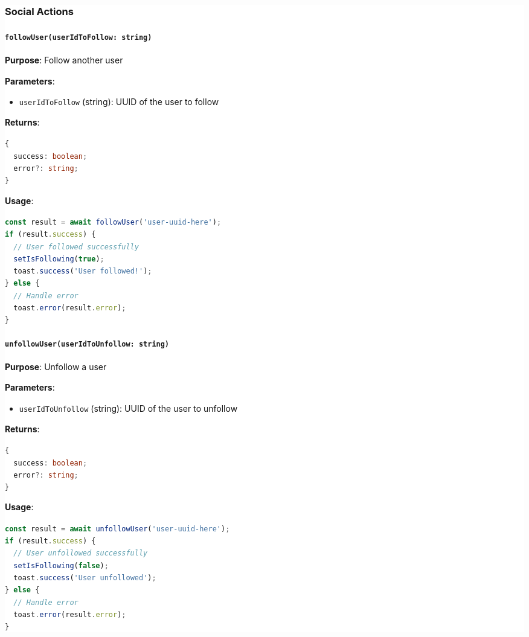 ### Social Actions

#### `followUser(userIdToFollow: string)`
**Purpose**: Follow another user

**Parameters**:
- `userIdToFollow` (string): UUID of the user to follow

**Returns**:
```typescript
{
  success: boolean;
  error?: string;
}
```

**Usage**:
```typescript
const result = await followUser('user-uuid-here');
if (result.success) {
  // User followed successfully
  setIsFollowing(true);
  toast.success('User followed!');
} else {
  // Handle error
  toast.error(result.error);
}
```

#### `unfollowUser(userIdToUnfollow: string)`
**Purpose**: Unfollow a user

**Parameters**:
- `userIdToUnfollow` (string): UUID of the user to unfollow

**Returns**:
```typescript
{
  success: boolean;
  error?: string;
}
```

**Usage**:
```typescript
const result = await unfollowUser('user-uuid-here');
if (result.success) {
  // User unfollowed successfully
  setIsFollowing(false);
  toast.success('User unfollowed');
} else {
  // Handle error
  toast.error(result.error);
}
```
